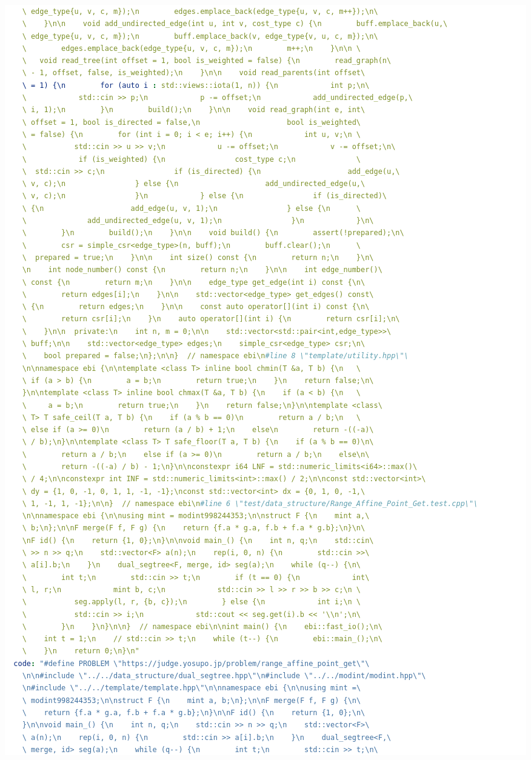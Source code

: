 ```yaml
    \ edge_type{u, v, c, m});\n        edges.emplace_back(edge_type{u, v, c, m++});\n\
    \    }\n\n    void add_undirected_edge(int u, int v, cost_type c) {\n        buff.emplace_back(u,\
    \ edge_type{u, v, c, m});\n        buff.emplace_back(v, edge_type{v, u, c, m});\n\
    \        edges.emplace_back(edge_type{u, v, c, m});\n        m++;\n    }\n\n \
    \   void read_tree(int offset = 1, bool is_weighted = false) {\n        read_graph(n\
    \ - 1, offset, false, is_weighted);\n    }\n\n    void read_parents(int offset\
    \ = 1) {\n        for (auto i : std::views::iota(1, n)) {\n            int p;\n\
    \            std::cin >> p;\n            p -= offset;\n            add_undirected_edge(p,\
    \ i, 1);\n        }\n        build();\n    }\n\n    void read_graph(int e, int\
    \ offset = 1, bool is_directed = false,\n                    bool is_weighted\
    \ = false) {\n        for (int i = 0; i < e; i++) {\n            int u, v;\n \
    \           std::cin >> u >> v;\n            u -= offset;\n            v -= offset;\n\
    \            if (is_weighted) {\n                cost_type c;\n              \
    \  std::cin >> c;\n                if (is_directed) {\n                    add_edge(u,\
    \ v, c);\n                } else {\n                    add_undirected_edge(u,\
    \ v, c);\n                }\n            } else {\n                if (is_directed)\
    \ {\n                    add_edge(u, v, 1);\n                } else {\n      \
    \              add_undirected_edge(u, v, 1);\n                }\n            }\n\
    \        }\n        build();\n    }\n\n    void build() {\n        assert(!prepared);\n\
    \        csr = simple_csr<edge_type>(n, buff);\n        buff.clear();\n      \
    \  prepared = true;\n    }\n\n    int size() const {\n        return n;\n    }\n\
    \n    int node_number() const {\n        return n;\n    }\n\n    int edge_number()\
    \ const {\n        return m;\n    }\n\n    edge_type get_edge(int i) const {\n\
    \        return edges[i];\n    }\n\n    std::vector<edge_type> get_edges() const\
    \ {\n        return edges;\n    }\n\n    const auto operator[](int i) const {\n\
    \        return csr[i];\n    }\n    auto operator[](int i) {\n        return csr[i];\n\
    \    }\n\n  private:\n    int n, m = 0;\n\n    std::vector<std::pair<int,edge_type>>\
    \ buff;\n\n    std::vector<edge_type> edges;\n    simple_csr<edge_type> csr;\n\
    \    bool prepared = false;\n};\n\n}  // namespace ebi\n#line 8 \"template/utility.hpp\"\
    \n\nnamespace ebi {\n\ntemplate <class T> inline bool chmin(T &a, T b) {\n   \
    \ if (a > b) {\n        a = b;\n        return true;\n    }\n    return false;\n\
    }\n\ntemplate <class T> inline bool chmax(T &a, T b) {\n    if (a < b) {\n   \
    \     a = b;\n        return true;\n    }\n    return false;\n}\n\ntemplate <class\
    \ T> T safe_ceil(T a, T b) {\n    if (a % b == 0)\n        return a / b;\n   \
    \ else if (a >= 0)\n        return (a / b) + 1;\n    else\n        return -((-a)\
    \ / b);\n}\n\ntemplate <class T> T safe_floor(T a, T b) {\n    if (a % b == 0)\n\
    \        return a / b;\n    else if (a >= 0)\n        return a / b;\n    else\n\
    \        return -((-a) / b) - 1;\n}\n\nconstexpr i64 LNF = std::numeric_limits<i64>::max()\
    \ / 4;\n\nconstexpr int INF = std::numeric_limits<int>::max() / 2;\n\nconst std::vector<int>\
    \ dy = {1, 0, -1, 0, 1, 1, -1, -1};\nconst std::vector<int> dx = {0, 1, 0, -1,\
    \ 1, -1, 1, -1};\n\n}  // namespace ebi\n#line 6 \"test/data_structure/Range_Affine_Point_Get.test.cpp\"\
    \n\nnamespace ebi {\n\nusing mint = modint998244353;\n\nstruct F {\n    mint a,\
    \ b;\n};\n\nF merge(F f, F g) {\n    return {f.a * g.a, f.b + f.a * g.b};\n}\n\
    \nF id() {\n    return {1, 0};\n}\n\nvoid main_() {\n    int n, q;\n    std::cin\
    \ >> n >> q;\n    std::vector<F> a(n);\n    rep(i, 0, n) {\n        std::cin >>\
    \ a[i].b;\n    }\n    dual_segtree<F, merge, id> seg(a);\n    while (q--) {\n\
    \        int t;\n        std::cin >> t;\n        if (t == 0) {\n            int\
    \ l, r;\n            mint b, c;\n            std::cin >> l >> r >> b >> c;\n \
    \           seg.apply(l, r, {b, c});\n        } else {\n            int i;\n \
    \           std::cin >> i;\n            std::cout << seg.get(i).b << '\\n';\n\
    \        }\n    }\n}\n\n}  // namespace ebi\n\nint main() {\n    ebi::fast_io();\n\
    \    int t = 1;\n    // std::cin >> t;\n    while (t--) {\n        ebi::main_();\n\
    \    }\n    return 0;\n}\n"
  code: "#define PROBLEM \"https://judge.yosupo.jp/problem/range_affine_point_get\"\
    \n\n#include \"../../data_structure/dual_segtree.hpp\"\n#include \"../../modint/modint.hpp\"\
    \n#include \"../../template/template.hpp\"\n\nnamespace ebi {\n\nusing mint =\
    \ modint998244353;\n\nstruct F {\n    mint a, b;\n};\n\nF merge(F f, F g) {\n\
    \    return {f.a * g.a, f.b + f.a * g.b};\n}\n\nF id() {\n    return {1, 0};\n\
    }\n\nvoid main_() {\n    int n, q;\n    std::cin >> n >> q;\n    std::vector<F>\
    \ a(n);\n    rep(i, 0, n) {\n        std::cin >> a[i].b;\n    }\n    dual_segtree<F,\
    \ merge, id> seg(a);\n    while (q--) {\n        int t;\n        std::cin >> t;\n\
```